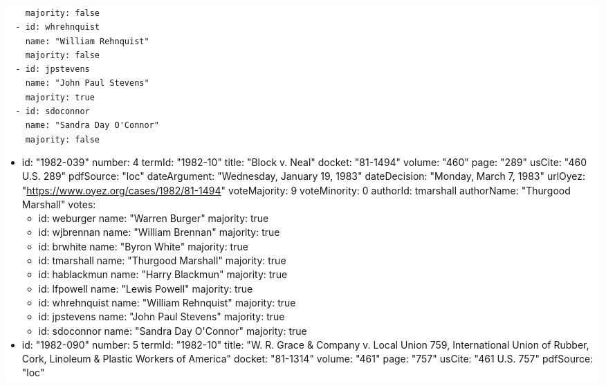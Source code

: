         majority: false
      - id: whrehnquist
        name: "William Rehnquist"
        majority: false
      - id: jpstevens
        name: "John Paul Stevens"
        majority: true
      - id: sdoconnor
        name: "Sandra Day O'Connor"
        majority: false
  - id: "1982-039"
    number: 4
    termId: "1982-10"
    title: "Block v. Neal"
    docket: "81-1494"
    volume: "460"
    page: "289"
    usCite: "460 U.S. 289"
    pdfSource: "loc"
    dateArgument: "Wednesday, January 19, 1983"
    dateDecision: "Monday, March 7, 1983"
    urlOyez: "https://www.oyez.org/cases/1982/81-1494"
    voteMajority: 9
    voteMinority: 0
    authorId: tmarshall
    authorName: "Thurgood Marshall"
    votes:
      - id: weburger
        name: "Warren Burger"
        majority: true
      - id: wjbrennan
        name: "William Brennan"
        majority: true
      - id: brwhite
        name: "Byron White"
        majority: true
      - id: tmarshall
        name: "Thurgood Marshall"
        majority: true
      - id: hablackmun
        name: "Harry Blackmun"
        majority: true
      - id: lfpowell
        name: "Lewis Powell"
        majority: true
      - id: whrehnquist
        name: "William Rehnquist"
        majority: true
      - id: jpstevens
        name: "John Paul Stevens"
        majority: true
      - id: sdoconnor
        name: "Sandra Day O'Connor"
        majority: true
  - id: "1982-090"
    number: 5
    termId: "1982-10"
    title: "W. R. Grace &amp; Company v. Local Union 759, International Union of Rubber, Cork, Linoleum &amp; Plastic Workers of America"
    docket: "81-1314"
    volume: "461"
    page: "757"
    usCite: "461 U.S. 757"
    pdfSource: "loc"